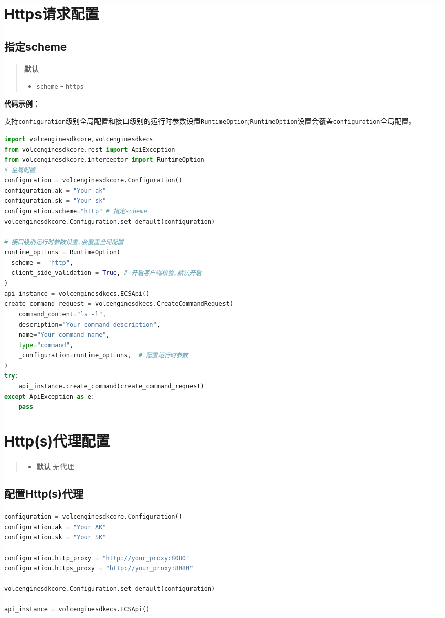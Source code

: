 # Https请求配置

## 指定scheme

> **默认**  
> * `scheme` - `https`

**代码示例：**  

支持`configuration`级别全局配置和接口级别的运行时参数设置`RuntimeOption`;`RuntimeOption`设置会覆盖`configuration`全局配置。
```python
import volcenginesdkcore,volcenginesdkecs
from volcenginesdkcore.rest import ApiException
from volcenginesdkcore.interceptor import RuntimeOption
# 全局配置
configuration = volcenginesdkcore.Configuration()
configuration.ak = "Your ak"
configuration.sk = "Your sk"
configuration.scheme="http" # 指定scheme
volcenginesdkcore.Configuration.set_default(configuration)

# 接口级别运行时参数设置,会覆盖全局配置
runtime_options = RuntimeOption(
  scheme =  "http",
  client_side_validation = True, # 开启客户端校验,默认开启
)
api_instance = volcenginesdkecs.ECSApi()
create_command_request = volcenginesdkecs.CreateCommandRequest(
    command_content="ls -l",
    description="Your command description",
    name="Your command name",
    type="command",
    _configuration=runtime_options,  # 配置运行时参数
)
try:
    api_instance.create_command(create_command_request)
except ApiException as e:
    pass
```

# Http(s)代理配置

> - **默认** 
>   无代理

## 配置Http(s)代理

```python
configuration = volcenginesdkcore.Configuration()
configuration.ak = "Your AK"
configuration.sk = "Your SK"

configuration.http_proxy = "http://your_proxy:8080"
configuration.https_proxy = "http://your_proxy:8080"

volcenginesdkcore.Configuration.set_default(configuration)

api_instance = volcenginesdkecs.ECSApi()
```
